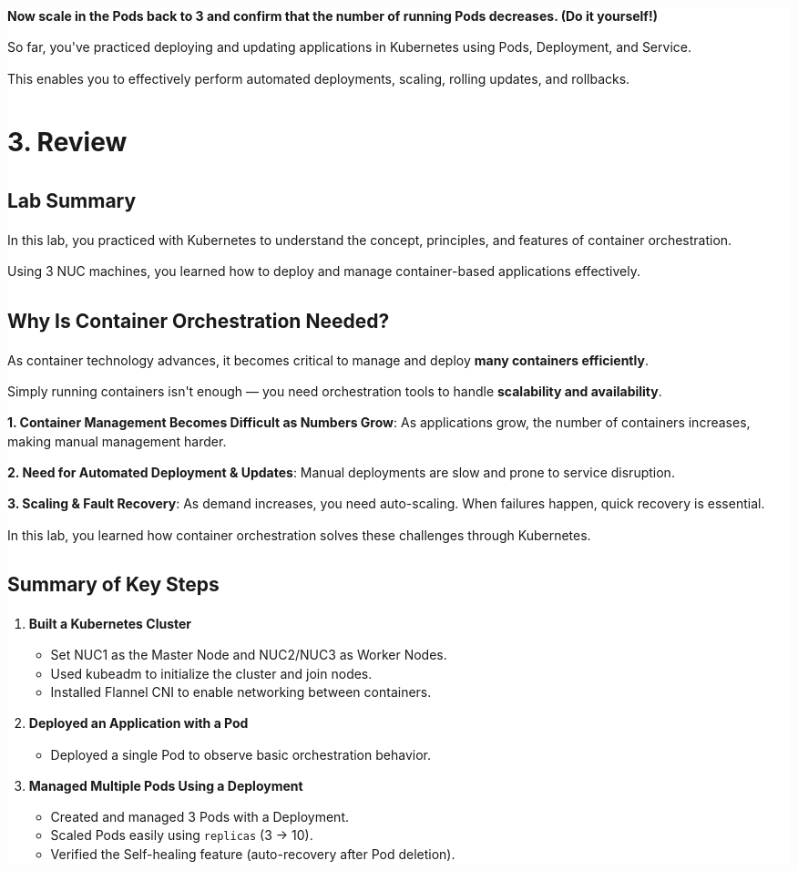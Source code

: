    <b>Now scale in the Pods back to 3 and confirm that the number of running Pods decreases. (Do it yourself!)</b>

So far, you've practiced deploying and updating applications in Kubernetes using Pods, Deployment, and Service.

This enables you to effectively perform automated deployments, scaling, rolling updates, and rollbacks.

# 3. Review

## Lab Summary

In this lab, you practiced with Kubernetes to understand the concept, principles, and features of container orchestration.

Using 3 NUC machines, you learned how to deploy and manage container-based applications effectively.

## Why Is Container Orchestration Needed?

As container technology advances, it becomes critical to manage and deploy **many containers efficiently**.

Simply running containers isn't enough — you need orchestration tools to handle **scalability and availability**.

**1. Container Management Becomes Difficult as Numbers Grow**: As applications grow, the number of containers increases, making manual management harder.

**2. Need for Automated Deployment & Updates**: Manual deployments are slow and prone to service disruption.

**3. Scaling & Fault Recovery**: As demand increases, you need auto-scaling. When failures happen, quick recovery is essential.

In this lab, you learned how container orchestration solves these challenges through Kubernetes.

## Summary of Key Steps

1. **Built a Kubernetes Cluster**

   - Set NUC1 as the Master Node and NUC2/NUC3 as Worker Nodes.
   - Used kubeadm to initialize the cluster and join nodes.
   - Installed Flannel CNI to enable networking between containers.

2. **Deployed an Application with a Pod**

   - Deployed a single Pod to observe basic orchestration behavior.

3. **Managed Multiple Pods Using a Deployment**

   - Created and managed 3 Pods with a Deployment.
   - Scaled Pods easily using `replicas` (3 → 10).
   - Verified the Self-healing feature (auto-recovery after Pod deletion).
